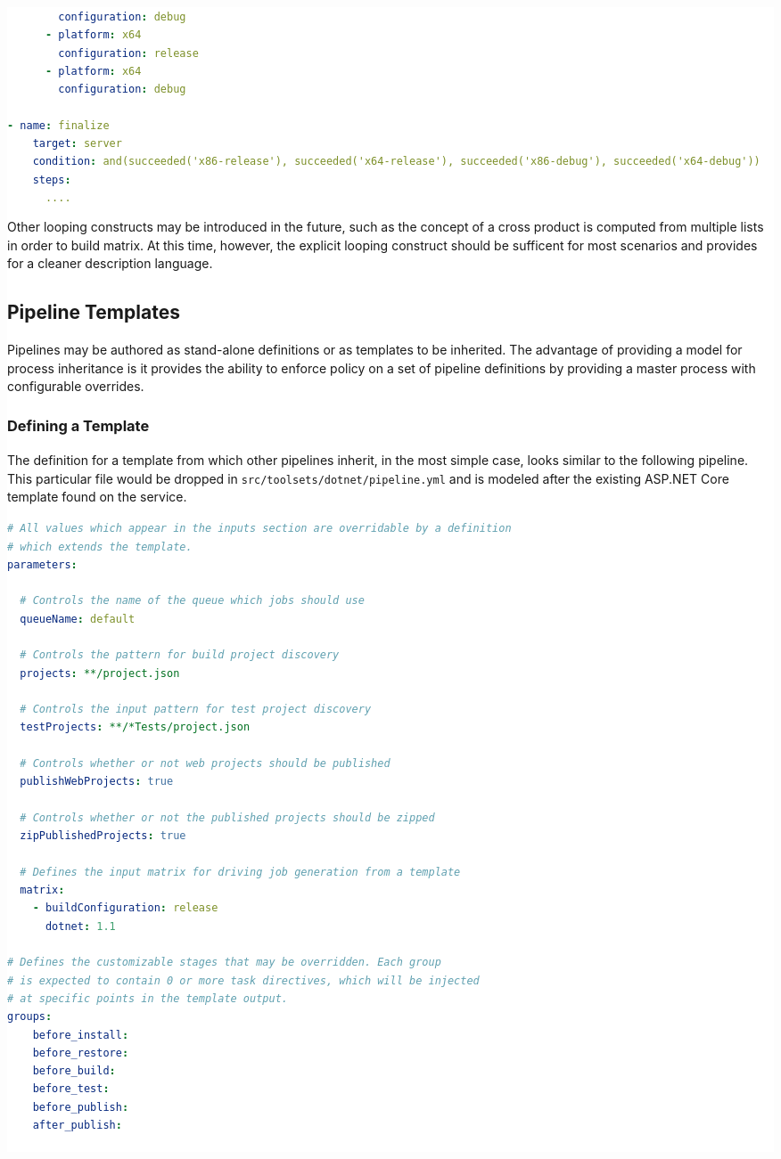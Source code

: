 ```yaml
        configuration: debug
      - platform: x64
        configuration: release
      - platform: x64
        configuration: debug
        
- name: finalize
    target: server
    condition: and(succeeded('x86-release'), succeeded('x64-release'), succeeded('x86-debug'), succeeded('x64-debug'))
    steps:
      ....
```
Other looping constructs may be introduced in the future, such as the concept of a cross product is computed from multiple lists in order to build matrix. At this time, however, the explicit looping construct should be sufficent for most scenarios and provides for a cleaner description language.

## Pipeline Templates
Pipelines may be authored as stand-alone definitions or as templates to be inherited. The advantage of providing a model for process inheritance is it provides the ability to enforce policy on a set of pipeline definitions by providing a master process with configurable overrides. 

### Defining a Template
The definition for a template from which other pipelines inherit, in the most simple case, looks similar to the following pipeline. This particular file would be dropped in `src/toolsets/dotnet/pipeline.yml` and is modeled after the existing ASP.NET Core template found on the service.
```yaml
# All values which appear in the inputs section are overridable by a definition
# which extends the template.
parameters:

  # Controls the name of the queue which jobs should use
  queueName: default

  # Controls the pattern for build project discovery
  projects: **/project.json

  # Controls the input pattern for test project discovery
  testProjects: **/*Tests/project.json

  # Controls whether or not web projects should be published
  publishWebProjects: true

  # Controls whether or not the published projects should be zipped
  zipPublishedProjects: true

  # Defines the input matrix for driving job generation from a template
  matrix:
    - buildConfiguration: release
      dotnet: 1.1

# Defines the customizable stages that may be overridden. Each group
# is expected to contain 0 or more task directives, which will be injected
# at specific points in the template output.
groups:
    before_install:
    before_restore:
    before_build:
    before_test:
    before_publish:
    after_publish:
      
```